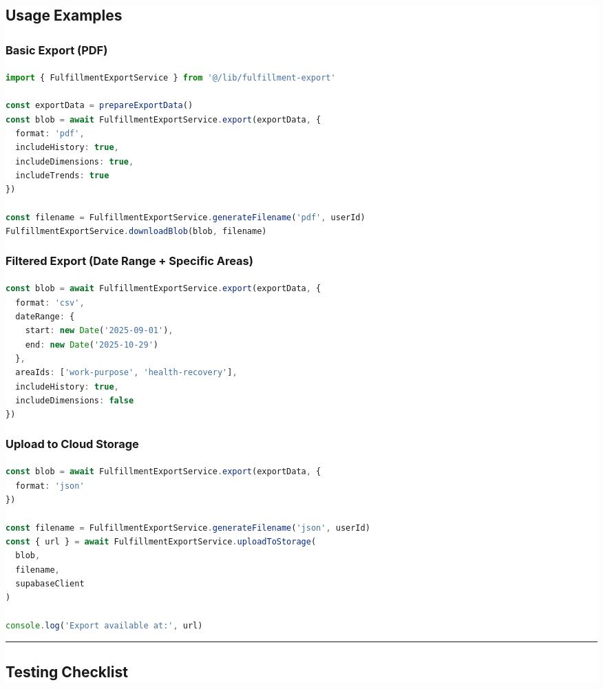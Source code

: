 ## Usage Examples

### Basic Export (PDF)
```typescript
import { FulfillmentExportService } from '@/lib/fulfillment-export'

const exportData = prepareExportData()
const blob = await FulfillmentExportService.export(exportData, {
  format: 'pdf',
  includeHistory: true,
  includeDimensions: true,
  includeTrends: true
})

const filename = FulfillmentExportService.generateFilename('pdf', userId)
FulfillmentExportService.downloadBlob(blob, filename)
```

### Filtered Export (Date Range + Specific Areas)
```typescript
const blob = await FulfillmentExportService.export(exportData, {
  format: 'csv',
  dateRange: {
    start: new Date('2025-09-01'),
    end: new Date('2025-10-29')
  },
  areaIds: ['work-purpose', 'health-recovery'],
  includeHistory: true,
  includeDimensions: false
})
```

### Upload to Cloud Storage
```typescript
const blob = await FulfillmentExportService.export(exportData, {
  format: 'json'
})

const filename = FulfillmentExportService.generateFilename('json', userId)
const { url } = await FulfillmentExportService.uploadToStorage(
  blob,
  filename,
  supabaseClient
)

console.log('Export available at:', url)
```

---

## Testing Checklist

